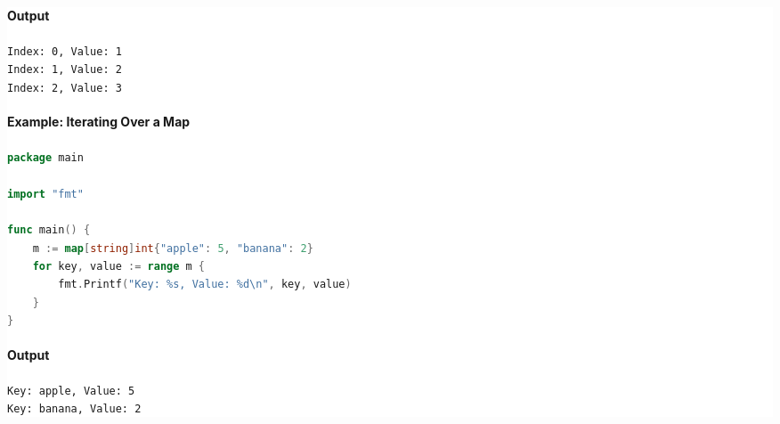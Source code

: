 #### Output

```text
Index: 0, Value: 1
Index: 1, Value: 2
Index: 2, Value: 3
```

#### Example: Iterating Over a Map

```go
package main

import "fmt"

func main() {
    m := map[string]int{"apple": 5, "banana": 2}
    for key, value := range m {
        fmt.Printf("Key: %s, Value: %d\n", key, value)
    }
}
```

#### Output

```text
Key: apple, Value: 5
Key: banana, Value: 2
```
